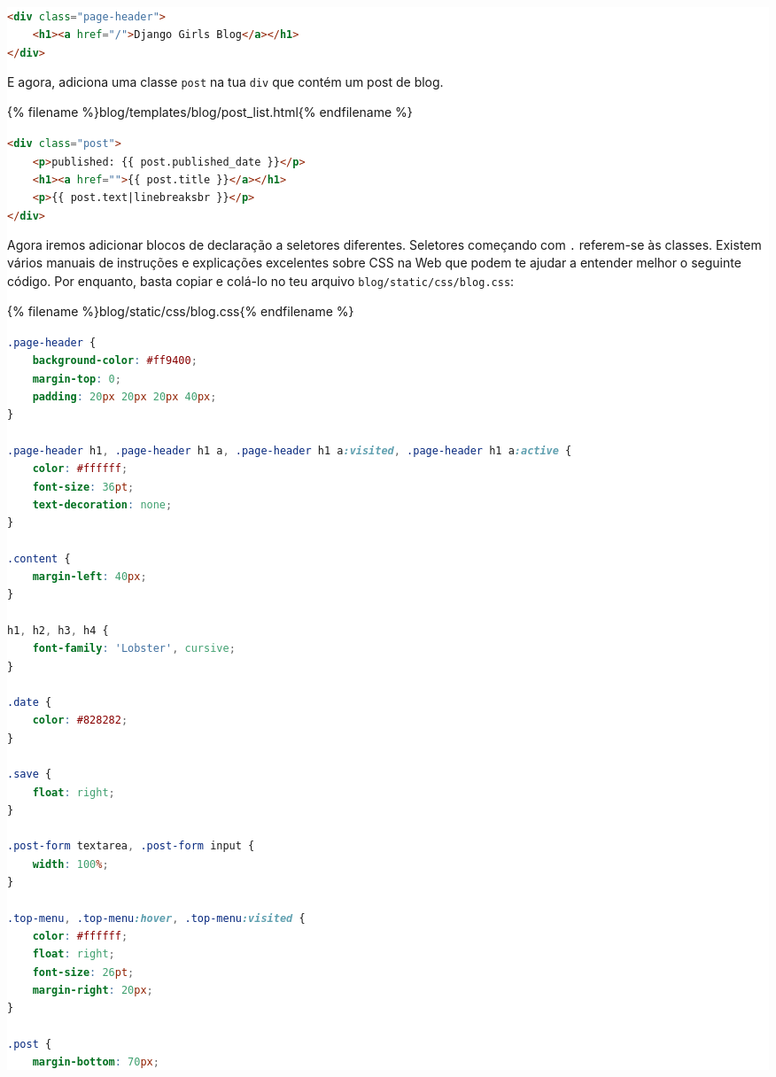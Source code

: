 ```html
<div class="page-header">
    <h1><a href="/">Django Girls Blog</a></h1>
</div>
```

E agora, adiciona uma classe `post` na tua `div` que contém um post de blog.

{% filename %}blog/templates/blog/post_list.html{% endfilename %}

```html
<div class="post">
    <p>published: {{ post.published_date }}</p>
    <h1><a href="">{{ post.title }}</a></h1>
    <p>{{ post.text|linebreaksbr }}</p>
</div>
```

Agora iremos adicionar blocos de declaração a seletores diferentes. Seletores começando com `.` referem-se às classes. Existem vários manuais de instruções e explicações excelentes sobre CSS na Web que podem te ajudar a entender melhor o seguinte código. Por enquanto, basta copiar e colá-lo no teu arquivo `blog/static/css/blog.css`:

{% filename %}blog/static/css/blog.css{% endfilename %}

```css
.page-header {
    background-color: #ff9400;
    margin-top: 0;
    padding: 20px 20px 20px 40px;
}

.page-header h1, .page-header h1 a, .page-header h1 a:visited, .page-header h1 a:active {
    color: #ffffff;
    font-size: 36pt;
    text-decoration: none;
}

.content {
    margin-left: 40px;
}

h1, h2, h3, h4 {
    font-family: 'Lobster', cursive;
}

.date {
    color: #828282;
}

.save {
    float: right;
}

.post-form textarea, .post-form input {
    width: 100%;
}

.top-menu, .top-menu:hover, .top-menu:visited {
    color: #ffffff;
    float: right;
    font-size: 26pt;
    margin-right: 20px;
}

.post {
    margin-bottom: 70px;
```